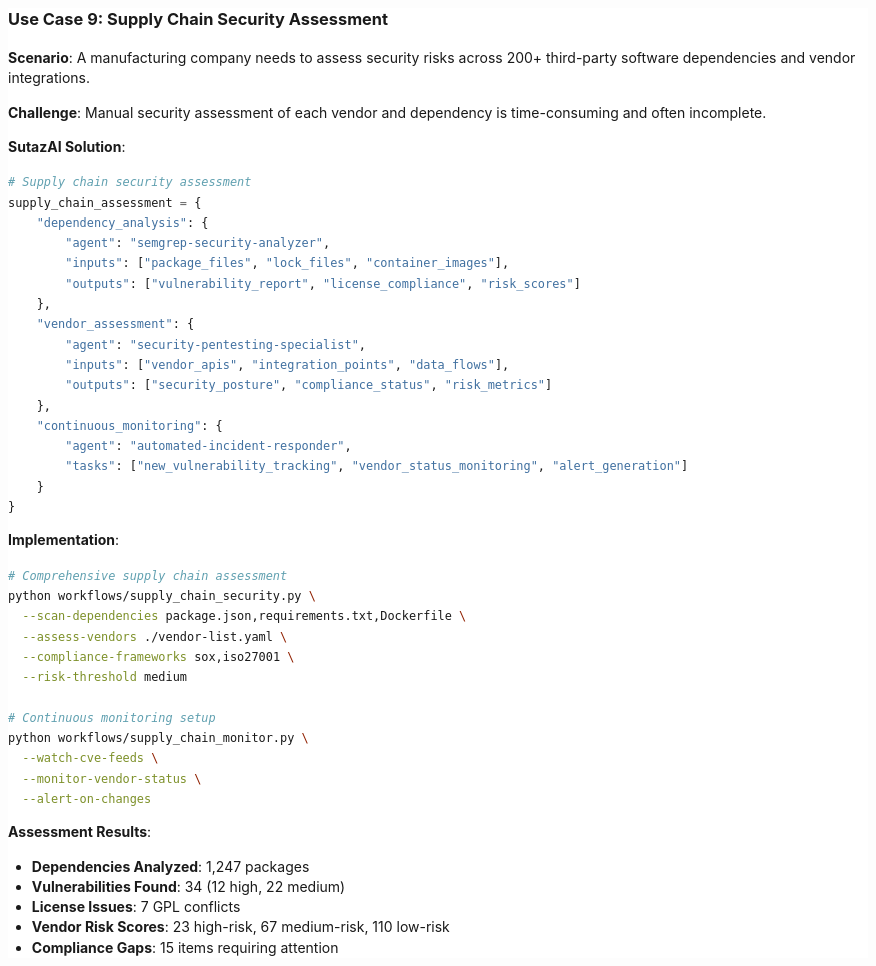 
### Use Case 9: Supply Chain Security Assessment

**Scenario**: A manufacturing company needs to assess security risks across 200+ third-party software dependencies and vendor integrations.

**Challenge**: Manual security assessment of each vendor and dependency is time-consuming and often incomplete.

**SutazAI Solution**:

```python
# Supply chain security assessment
supply_chain_assessment = {
    "dependency_analysis": {
        "agent": "semgrep-security-analyzer",
        "inputs": ["package_files", "lock_files", "container_images"],
        "outputs": ["vulnerability_report", "license_compliance", "risk_scores"]
    },
    "vendor_assessment": {
        "agent": "security-pentesting-specialist",
        "inputs": ["vendor_apis", "integration_points", "data_flows"],
        "outputs": ["security_posture", "compliance_status", "risk_metrics"]
    },
    "continuous_monitoring": {
        "agent": "automated-incident-responder",
        "tasks": ["new_vulnerability_tracking", "vendor_status_monitoring", "alert_generation"]
    }
}
```

**Implementation**:

```bash
# Comprehensive supply chain assessment
python workflows/supply_chain_security.py \
  --scan-dependencies package.json,requirements.txt,Dockerfile \
  --assess-vendors ./vendor-list.yaml \
  --compliance-frameworks sox,iso27001 \
  --risk-threshold medium

# Continuous monitoring setup
python workflows/supply_chain_monitor.py \
  --watch-cve-feeds \
  --monitor-vendor-status \
  --alert-on-changes
```

**Assessment Results**:
- **Dependencies Analyzed**: 1,247 packages
- **Vulnerabilities Found**: 34 (12 high, 22 medium)
- **License Issues**: 7 GPL conflicts
- **Vendor Risk Scores**: 23 high-risk, 67 medium-risk, 110 low-risk
- **Compliance Gaps**: 15 items requiring attention
